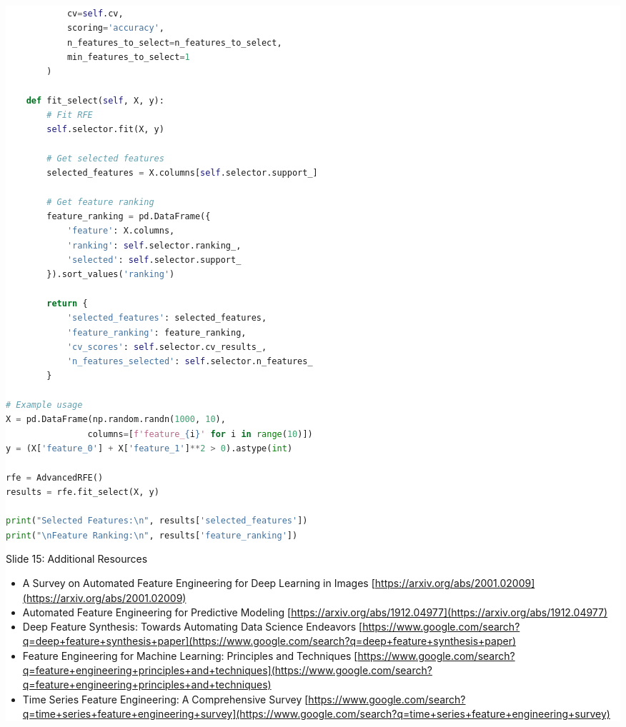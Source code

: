 ```python
            cv=self.cv,
            scoring='accuracy',
            n_features_to_select=n_features_to_select,
            min_features_to_select=1
        )
    
    def fit_select(self, X, y):
        # Fit RFE
        self.selector.fit(X, y)
        
        # Get selected features
        selected_features = X.columns[self.selector.support_]
        
        # Get feature ranking
        feature_ranking = pd.DataFrame({
            'feature': X.columns,
            'ranking': self.selector.ranking_,
            'selected': self.selector.support_
        }).sort_values('ranking')
        
        return {
            'selected_features': selected_features,
            'feature_ranking': feature_ranking,
            'cv_scores': self.selector.cv_results_,
            'n_features_selected': self.selector.n_features_
        }

# Example usage
X = pd.DataFrame(np.random.randn(1000, 10), 
                columns=[f'feature_{i}' for i in range(10)])
y = (X['feature_0'] + X['feature_1']**2 > 0).astype(int)

rfe = AdvancedRFE()
results = rfe.fit_select(X, y)

print("Selected Features:\n", results['selected_features'])
print("\nFeature Ranking:\n", results['feature_ranking'])
```

Slide 15: Additional Resources

*   A Survey on Automated Feature Engineering for Deep Learning in Images [https://arxiv.org/abs/2001.02009](https://arxiv.org/abs/2001.02009)
*   Automated Feature Engineering for Predictive Modeling [https://arxiv.org/abs/1912.04977](https://arxiv.org/abs/1912.04977)
*   Deep Feature Synthesis: Towards Automating Data Science Endeavors [https://www.google.com/search?q=deep+feature+synthesis+paper](https://www.google.com/search?q=deep+feature+synthesis+paper)
*   Feature Engineering for Machine Learning: Principles and Techniques [https://www.google.com/search?q=feature+engineering+principles+and+techniques](https://www.google.com/search?q=feature+engineering+principles+and+techniques)
*   Time Series Feature Engineering: A Comprehensive Survey [https://www.google.com/search?q=time+series+feature+engineering+survey](https://www.google.com/search?q=time+series+feature+engineering+survey)

